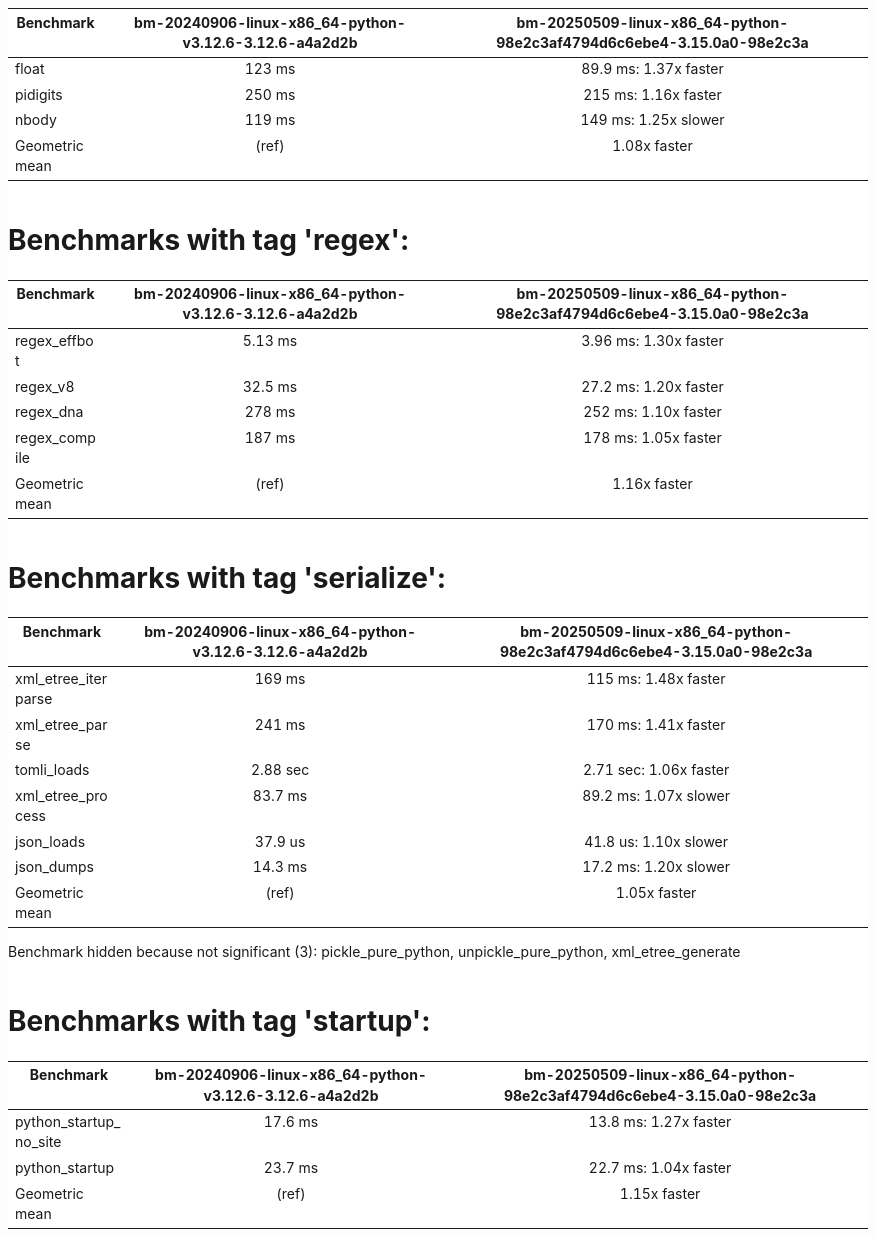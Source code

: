 | Benchmark      | bm-20240906-linux-x86_64-python-v3.12.6-3.12.6-a4a2d2b | bm-20250509-linux-x86_64-python-98e2c3af4794d6c6ebe4-3.15.0a0-98e2c3a |
|----------------|:------------------------------------------------------:|:---------------------------------------------------------------------:|
| float          | 123 ms                                                 | 89.9 ms: 1.37x faster                                                 |
| pidigits       | 250 ms                                                 | 215 ms: 1.16x faster                                                  |
| nbody          | 119 ms                                                 | 149 ms: 1.25x slower                                                  |
| Geometric mean | (ref)                                                  | 1.08x faster                                                          |

Benchmarks with tag 'regex':
============================

| Benchmark      | bm-20240906-linux-x86_64-python-v3.12.6-3.12.6-a4a2d2b | bm-20250509-linux-x86_64-python-98e2c3af4794d6c6ebe4-3.15.0a0-98e2c3a |
|----------------|:------------------------------------------------------:|:---------------------------------------------------------------------:|
| regex_effbot   | 5.13 ms                                                | 3.96 ms: 1.30x faster                                                 |
| regex_v8       | 32.5 ms                                                | 27.2 ms: 1.20x faster                                                 |
| regex_dna      | 278 ms                                                 | 252 ms: 1.10x faster                                                  |
| regex_compile  | 187 ms                                                 | 178 ms: 1.05x faster                                                  |
| Geometric mean | (ref)                                                  | 1.16x faster                                                          |

Benchmarks with tag 'serialize':
================================

| Benchmark           | bm-20240906-linux-x86_64-python-v3.12.6-3.12.6-a4a2d2b | bm-20250509-linux-x86_64-python-98e2c3af4794d6c6ebe4-3.15.0a0-98e2c3a |
|---------------------|:------------------------------------------------------:|:---------------------------------------------------------------------:|
| xml_etree_iterparse | 169 ms                                                 | 115 ms: 1.48x faster                                                  |
| xml_etree_parse     | 241 ms                                                 | 170 ms: 1.41x faster                                                  |
| tomli_loads         | 2.88 sec                                               | 2.71 sec: 1.06x faster                                                |
| xml_etree_process   | 83.7 ms                                                | 89.2 ms: 1.07x slower                                                 |
| json_loads          | 37.9 us                                                | 41.8 us: 1.10x slower                                                 |
| json_dumps          | 14.3 ms                                                | 17.2 ms: 1.20x slower                                                 |
| Geometric mean      | (ref)                                                  | 1.05x faster                                                          |

Benchmark hidden because not significant (3): pickle_pure_python, unpickle_pure_python, xml_etree_generate

Benchmarks with tag 'startup':
==============================

| Benchmark              | bm-20240906-linux-x86_64-python-v3.12.6-3.12.6-a4a2d2b | bm-20250509-linux-x86_64-python-98e2c3af4794d6c6ebe4-3.15.0a0-98e2c3a |
|------------------------|:------------------------------------------------------:|:---------------------------------------------------------------------:|
| python_startup_no_site | 17.6 ms                                                | 13.8 ms: 1.27x faster                                                 |
| python_startup         | 23.7 ms                                                | 22.7 ms: 1.04x faster                                                 |
| Geometric mean         | (ref)                                                  | 1.15x faster                                                          |
